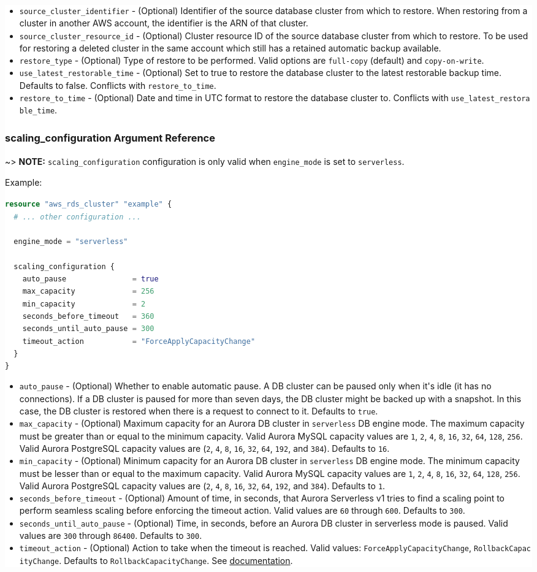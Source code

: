 * `source_cluster_identifier` - (Optional) Identifier of the source database cluster from which to restore. When restoring from a cluster in another AWS account, the identifier is the ARN of that cluster.
* `source_cluster_resource_id` - (Optional) Cluster resource ID of the source database cluster from which to restore. To be used for restoring a deleted cluster in the same account which still has a retained automatic backup available.
* `restore_type` - (Optional) Type of restore to be performed.
   Valid options are `full-copy` (default) and `copy-on-write`.
* `use_latest_restorable_time` - (Optional) Set to true to restore the database cluster to the latest restorable backup time. Defaults to false. Conflicts with `restore_to_time`.
* `restore_to_time` - (Optional) Date and time in UTC format to restore the database cluster to. Conflicts with `use_latest_restorable_time`.

### scaling_configuration Argument Reference

~> **NOTE:** `scaling_configuration` configuration is only valid when `engine_mode` is set to `serverless`.

Example:

```terraform
resource "aws_rds_cluster" "example" {
  # ... other configuration ...

  engine_mode = "serverless"

  scaling_configuration {
    auto_pause               = true
    max_capacity             = 256
    min_capacity             = 2
    seconds_before_timeout   = 360
    seconds_until_auto_pause = 300
    timeout_action           = "ForceApplyCapacityChange"
  }
}
```

* `auto_pause` - (Optional) Whether to enable automatic pause. A DB cluster can be paused only when it's idle (it has no connections). If a DB cluster is paused for more than seven days, the DB cluster might be backed up with a snapshot. In this case, the DB cluster is restored when there is a request to connect to it. Defaults to `true`.
* `max_capacity` - (Optional) Maximum capacity for an Aurora DB cluster in `serverless` DB engine mode. The maximum capacity must be greater than or equal to the minimum capacity. Valid Aurora MySQL capacity values are `1`, `2`, `4`, `8`, `16`, `32`, `64`, `128`, `256`. Valid Aurora PostgreSQL capacity values are (`2`, `4`, `8`, `16`, `32`, `64`, `192`, and `384`). Defaults to `16`.
* `min_capacity` - (Optional) Minimum capacity for an Aurora DB cluster in `serverless` DB engine mode. The minimum capacity must be lesser than or equal to the maximum capacity. Valid Aurora MySQL capacity values are `1`, `2`, `4`, `8`, `16`, `32`, `64`, `128`, `256`. Valid Aurora PostgreSQL capacity values are (`2`, `4`, `8`, `16`, `32`, `64`, `192`, and `384`). Defaults to `1`.
* `seconds_before_timeout` - (Optional) Amount of time, in seconds, that Aurora Serverless v1 tries to find a scaling point to perform seamless scaling before enforcing the timeout action. Valid values are `60` through `600`. Defaults to `300`.
* `seconds_until_auto_pause` - (Optional) Time, in seconds, before an Aurora DB cluster in serverless mode is paused. Valid values are `300` through `86400`. Defaults to `300`.
* `timeout_action` - (Optional) Action to take when the timeout is reached. Valid values: `ForceApplyCapacityChange`, `RollbackCapacityChange`. Defaults to `RollbackCapacityChange`. See [documentation](https://docs.aws.amazon.com/AmazonRDS/latest/AuroraUserGuide/aurora-serverless-v1.how-it-works.html#aurora-serverless.how-it-works.timeout-action).
